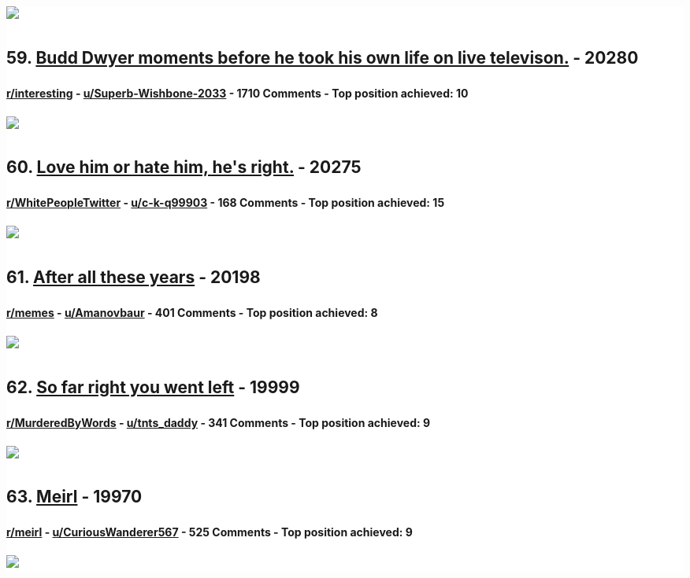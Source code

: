 <a href="https://i.redd.it/begaovt1cnvf1.jpeg"><img src="https://b.thumbs.redditmedia.com/eCQ4wW1eWExFoi5UaLXzYd3bnjtPV1QtscNh98Csqdo.jpg"></img></a>

## 59. [Budd Dwyer moments before he took his own life on live televison.](http://reddit.com/r/interesting/comments/1o8zasz/budd_dwyer_moments_before_he_took_his_own_life_on/) - 20280
#### [r/interesting](http://reddit.com/r/interesting) - [u/Superb-Wishbone-2033](http://reddit.com/u/Superb-Wishbone-2033) - 1710 Comments - Top position achieved: 10

<a href="https://i.redd.it/qqczfluovnvf1.png"><img src="https://b.thumbs.redditmedia.com/VOkmpZl-b4UV1URCpXoZFTMznrn3XJib7GAh3rYp6lM.jpg"></img></a>

## 60. [Love him or hate him, he's right.](http://reddit.com/r/WhitePeopleTwitter/comments/1o93f99/love_him_or_hate_him_hes_right/) - 20275
#### [r/WhitePeopleTwitter](http://reddit.com/r/WhitePeopleTwitter) - [u/c-k-q99903](http://reddit.com/u/c-k-q99903) - 168 Comments - Top position achieved: 15

<a href="https://i.redd.it/b5xz4mmtqovf1.png"><img src="https://b.thumbs.redditmedia.com/TMhoBOUfmPLyoilh6noSUYi4ZZJHujwhmdGrVjOow4Y.jpg"></img></a>

## 61. [After all these years](http://reddit.com/r/memes/comments/1o8spph/after_all_these_years/) - 20198
#### [r/memes](http://reddit.com/r/memes) - [u/Amanovbaur](http://reddit.com/u/Amanovbaur) - 401 Comments - Top position achieved: 8

<a href="https://i.redd.it/ocrrhxnpvlvf1.gif"><img src="https://a.thumbs.redditmedia.com/GvtyliQALdMGv2amb3NBh6n5p-bxWgW-hoR6PFSNMJ8.jpg"></img></a>

## 62. [So far right you went left](http://reddit.com/r/MurderedByWords/comments/1o8rqjd/so_far_right_you_went_left/) - 19999
#### [r/MurderedByWords](http://reddit.com/r/MurderedByWords) - [u/tnts_daddy](http://reddit.com/u/tnts_daddy) - 341 Comments - Top position achieved: 9

<a href="https://i.redd.it/yxfhb8d7mlvf1.jpeg"><img src="https://b.thumbs.redditmedia.com/FGZAfkfnNVItwPvT6gqTBGtMnnn2IrLyE8FDqullZ0U.jpg"></img></a>

## 63. [Meirl](http://reddit.com/r/meirl/comments/1o8yh6c/meirl/) - 19970
#### [r/meirl](http://reddit.com/r/meirl) - [u/CuriousWanderer567](http://reddit.com/u/CuriousWanderer567) - 525 Comments - Top position achieved: 9

<a href="https://i.redd.it/1gxxpwtznnvf1.jpeg"><img src="https://b.thumbs.redditmedia.com/zKWFcFbNodJB6aC4yD9tNSyIPV7CsH4bav6_e4oWZyA.jpg"></img></a>
